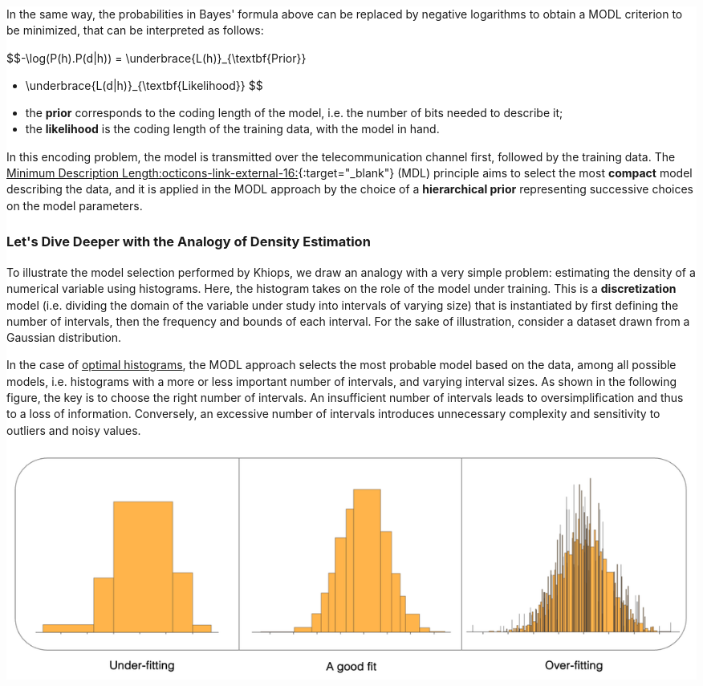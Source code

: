 In the same way, the probabilities in Bayes' formula above can be replaced by negative logarithms to obtain a MODL criterion to be minimized, that can be interpreted as follows:

$$-\log(P(h).P(d|h)) = \underbrace{L(h)}_{\textbf{Prior}} 
+ \underbrace{L(d|h)}_{\textbf{Likelihood}} $$

- the **prior** corresponds to the coding length of the model, i.e. the number of bits needed to describe it; 
- the **likelihood** is the coding length of the training data, with the model in hand.

In this encoding problem, the model is transmitted over the telecommunication channel first, followed by the training data. The [Minimum Description Length:octicons-link-external-16:][MDL]{:target="_blank"} (MDL) principle aims to select the most **compact** model describing the data, and it is applied in the MODL approach by the choice of a **hierarchical prior** representing successive choices on the model parameters.

[InformationTheory]: https://en.wikipedia.org/wiki/Information_theory "Visit the Wikipedia page"
[MDL]: https://en.wikipedia.org/wiki/Minimum_description_length "Visit the Wikipedia page"

### Let's Dive Deeper with the Analogy of Density Estimation

To illustrate the model selection performed by Khiops, we draw an analogy with a very simple problem: estimating the density of a numerical variable using histograms. Here, the histogram takes on the role of the model under training. This is a **discretization** model (i.e. dividing the domain of the variable under study into intervals of varying size) that is instantiated by first defining the number of intervals, then the frequency and bounds of each interval. For the sake of illustration, consider a dataset drawn from a Gaussian distribution. 

In the case of [optimal histograms][optimal_histograms], the MODL approach selects the most probable model based on the data, among all possible models, i.e. histograms with a more or less important number of intervals, and varying interval sizes. As shown in the following figure, the key is to choose the right number of intervals. An insufficient number of intervals leads to oversimplification and thus to a loss of information. Conversely, an excessive number of intervals introduces unnecessary complexity and sensitivity to outliers and noisy values.

[optimal_histograms]: ./histograms.md


<picture>
  <source srcset="/assets/images/density-estimation-model-selection.webp" type="image/webp">
  <img style="max-width:874px;width: -webkit-fill-available;" src="/assets/images/density-estimation-model-selection.png" alt="density-estimation" loading="lazy"> 
</picture>


[publications]: ../references.md#publications "See scientific references"
[statistical-learning-theory]: https://en.wikipedia.org/wiki/Statistical_learning_theory "Visit the Wikipedia page"
[least-squares]: https://en.wikipedia.org/wiki/Least_squares "Visit the Wikipedia page"
[hyperparameters]: https://en.wikipedia.org/wiki/Hyperparameter_(machine_learning) "Visit the Wikipedia page"
[cross-validation]: https://en.wikipedia.org/wiki/Cross-validation_(statistics) "Visit the Wikipedia page"
[grid-search]: https://en.wikipedia.org/wiki/Hyperparameter_optimization "Visit the Wikipedia page"
[Bayes]: https://en.wikipedia.org/wiki/Bayes%27_theorem "Visit the Wikipedia page"
[unsupervised_tasks]: unsupervised.md
[discretization]: preprocessing.md#discretization 
[grouping]: preprocessing.md#grouping
[training]: learning_models.md
[co-clustering]: unsupervised.md